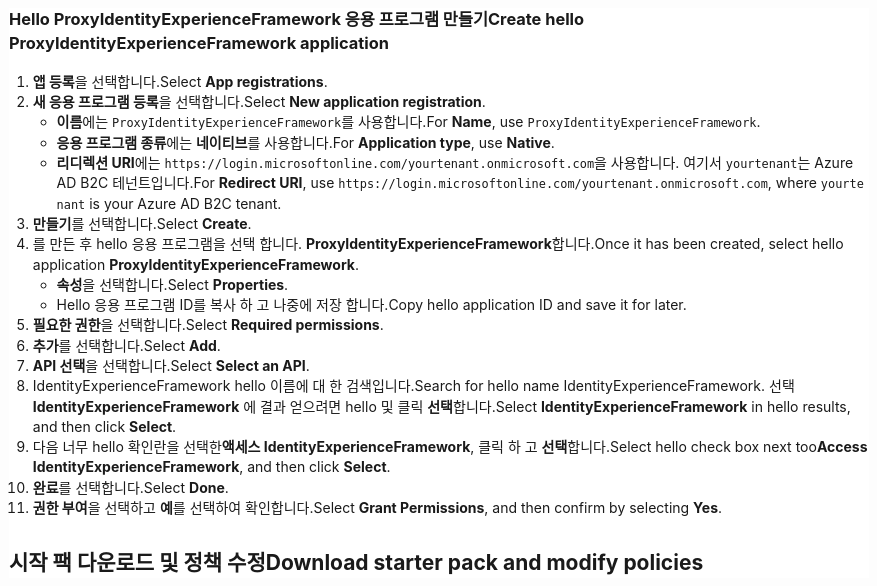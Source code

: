 ### <a name="create-hello-proxyidentityexperienceframework-application"></a><span data-ttu-id="cd658-184">Hello ProxyIdentityExperienceFramework 응용 프로그램 만들기</span><span class="sxs-lookup"><span data-stu-id="cd658-184">Create hello ProxyIdentityExperienceFramework application</span></span>

1. <span data-ttu-id="cd658-185">**앱 등록**을 선택합니다.</span><span class="sxs-lookup"><span data-stu-id="cd658-185">Select **App registrations**.</span></span>
1. <span data-ttu-id="cd658-186">**새 응용 프로그램 등록**을 선택합니다.</span><span class="sxs-lookup"><span data-stu-id="cd658-186">Select **New application registration**.</span></span>
   * <span data-ttu-id="cd658-187">**이름**에는 `ProxyIdentityExperienceFramework`를 사용합니다.</span><span class="sxs-lookup"><span data-stu-id="cd658-187">For **Name**, use `ProxyIdentityExperienceFramework`.</span></span>
   * <span data-ttu-id="cd658-188">**응용 프로그램 종류**에는 **네이티브**를 사용합니다.</span><span class="sxs-lookup"><span data-stu-id="cd658-188">For **Application type**, use **Native**.</span></span>
   * <span data-ttu-id="cd658-189">**리디렉션 URI**에는 `https://login.microsoftonline.com/yourtenant.onmicrosoft.com`을 사용합니다. 여기서 `yourtenant`는 Azure AD B2C 테넌트입니다.</span><span class="sxs-lookup"><span data-stu-id="cd658-189">For **Redirect URI**, use `https://login.microsoftonline.com/yourtenant.onmicrosoft.com`, where `yourtenant` is your Azure AD B2C tenant.</span></span>
1. <span data-ttu-id="cd658-190">**만들기**를 선택합니다.</span><span class="sxs-lookup"><span data-stu-id="cd658-190">Select **Create**.</span></span>
1. <span data-ttu-id="cd658-191">를 만든 후 hello 응용 프로그램을 선택 합니다. **ProxyIdentityExperienceFramework**합니다.</span><span class="sxs-lookup"><span data-stu-id="cd658-191">Once it has been created, select hello application **ProxyIdentityExperienceFramework**.</span></span><br>
   * <span data-ttu-id="cd658-192">**속성**을 선택합니다.</span><span class="sxs-lookup"><span data-stu-id="cd658-192">Select **Properties**.</span></span> <br>
   * <span data-ttu-id="cd658-193">Hello 응용 프로그램 ID를 복사 하 고 나중에 저장 합니다.</span><span class="sxs-lookup"><span data-stu-id="cd658-193">Copy hello application ID and save it for later.</span></span>
1. <span data-ttu-id="cd658-194">**필요한 권한**을 선택합니다.</span><span class="sxs-lookup"><span data-stu-id="cd658-194">Select **Required permissions**.</span></span>
1. <span data-ttu-id="cd658-195">**추가**를 선택합니다.</span><span class="sxs-lookup"><span data-stu-id="cd658-195">Select **Add**.</span></span>
1. <span data-ttu-id="cd658-196">**API 선택**을 선택합니다.</span><span class="sxs-lookup"><span data-stu-id="cd658-196">Select **Select an API**.</span></span>
1. <span data-ttu-id="cd658-197">IdentityExperienceFramework hello 이름에 대 한 검색입니다.</span><span class="sxs-lookup"><span data-stu-id="cd658-197">Search for hello name IdentityExperienceFramework.</span></span> <span data-ttu-id="cd658-198">선택 **IdentityExperienceFramework** 에 결과 얻으려면 hello 및 클릭 **선택**합니다.</span><span class="sxs-lookup"><span data-stu-id="cd658-198">Select **IdentityExperienceFramework** in hello results, and then click **Select**.</span></span>
1. <span data-ttu-id="cd658-199">다음 너무 hello 확인란을 선택한**액세스 IdentityExperienceFramework**, 클릭 하 고 **선택**합니다.</span><span class="sxs-lookup"><span data-stu-id="cd658-199">Select hello check box next too**Access IdentityExperienceFramework**, and then click **Select**.</span></span>
1. <span data-ttu-id="cd658-200">**완료**를 선택합니다.</span><span class="sxs-lookup"><span data-stu-id="cd658-200">Select **Done**.</span></span>
1. <span data-ttu-id="cd658-201">**권한 부여**을 선택하고 **예**를 선택하여 확인합니다.</span><span class="sxs-lookup"><span data-stu-id="cd658-201">Select **Grant Permissions**, and then confirm by selecting **Yes**.</span></span>

## <a name="download-starter-pack-and-modify-policies"></a><span data-ttu-id="cd658-202">시작 팩 다운로드 및 정책 수정</span><span class="sxs-lookup"><span data-stu-id="cd658-202">Download starter pack and modify policies</span></span>
